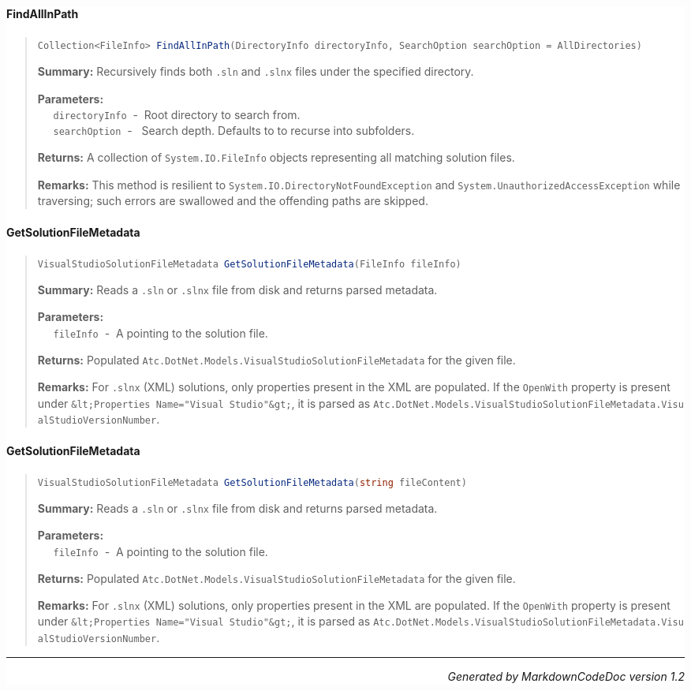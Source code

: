 #### FindAllInPath
>```csharp
>Collection<FileInfo> FindAllInPath(DirectoryInfo directoryInfo, SearchOption searchOption = AllDirectories)
>```
><b>Summary:</b> Recursively finds both `.sln` and `.slnx` files under the specified directory.
>
><b>Parameters:</b><br>
>&nbsp;&nbsp;&nbsp;&nbsp;&nbsp;`directoryInfo`&nbsp;&nbsp;-&nbsp;&nbsp;Root directory to search from.<br />
>&nbsp;&nbsp;&nbsp;&nbsp;&nbsp;`searchOption`&nbsp;&nbsp;-&nbsp;&nbsp;
            Search depth. Defaults to  to recurse into subfolders.
            <br />
>
><b>Returns:</b> A collection of `System.IO.FileInfo` objects representing all matching solution files.
>
><b>Remarks:</b> This method is resilient to `System.IO.DirectoryNotFoundException` and `System.UnauthorizedAccessException` while traversing; such errors are swallowed and the offending paths are skipped.
#### GetSolutionFileMetadata
>```csharp
>VisualStudioSolutionFileMetadata GetSolutionFileMetadata(FileInfo fileInfo)
>```
><b>Summary:</b> Reads a `.sln` or `.slnx` file from disk and returns parsed metadata.
>
><b>Parameters:</b><br>
>&nbsp;&nbsp;&nbsp;&nbsp;&nbsp;`fileInfo`&nbsp;&nbsp;-&nbsp;&nbsp;A  pointing to the solution file.<br />
>
><b>Returns:</b> Populated `Atc.DotNet.Models.VisualStudioSolutionFileMetadata` for the given file.
>
><b>Remarks:</b> For `.slnx` (XML) solutions, only properties present in the XML are populated. If the `OpenWith` property is present under `&lt;Properties Name="Visual Studio"&gt;`, it is parsed as `Atc.DotNet.Models.VisualStudioSolutionFileMetadata.VisualStudioVersionNumber`.
#### GetSolutionFileMetadata
>```csharp
>VisualStudioSolutionFileMetadata GetSolutionFileMetadata(string fileContent)
>```
><b>Summary:</b> Reads a `.sln` or `.slnx` file from disk and returns parsed metadata.
>
><b>Parameters:</b><br>
>&nbsp;&nbsp;&nbsp;&nbsp;&nbsp;`fileInfo`&nbsp;&nbsp;-&nbsp;&nbsp;A  pointing to the solution file.<br />
>
><b>Returns:</b> Populated `Atc.DotNet.Models.VisualStudioSolutionFileMetadata` for the given file.
>
><b>Remarks:</b> For `.slnx` (XML) solutions, only properties present in the XML are populated. If the `OpenWith` property is present under `&lt;Properties Name="Visual Studio"&gt;`, it is parsed as `Atc.DotNet.Models.VisualStudioSolutionFileMetadata.VisualStudioVersionNumber`.
<hr /><div style='text-align: right'><i>Generated by MarkdownCodeDoc version 1.2</i></div>
